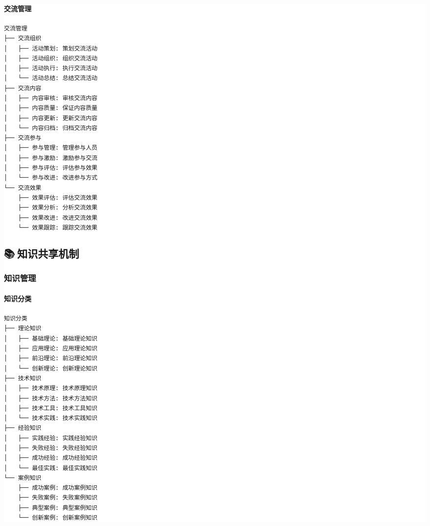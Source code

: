#### 交流管理

```text
交流管理
├── 交流组织
│   ├── 活动策划: 策划交流活动
│   ├── 活动组织: 组织交流活动
│   ├── 活动执行: 执行交流活动
│   └── 活动总结: 总结交流活动
├── 交流内容
│   ├── 内容审核: 审核交流内容
│   ├── 内容质量: 保证内容质量
│   ├── 内容更新: 更新交流内容
│   └── 内容归档: 归档交流内容
├── 交流参与
│   ├── 参与管理: 管理参与人员
│   ├── 参与激励: 激励参与交流
│   ├── 参与评估: 评估参与效果
│   └── 参与改进: 改进参与方式
└── 交流效果
    ├── 效果评估: 评估交流效果
    ├── 效果分析: 分析交流效果
    ├── 效果改进: 改进交流效果
    └── 效果跟踪: 跟踪交流效果
```

## 📚 知识共享机制

### 知识管理

#### 知识分类

```text
知识分类
├── 理论知识
│   ├── 基础理论: 基础理论知识
│   ├── 应用理论: 应用理论知识
│   ├── 前沿理论: 前沿理论知识
│   └── 创新理论: 创新理论知识
├── 技术知识
│   ├── 技术原理: 技术原理知识
│   ├── 技术方法: 技术方法知识
│   ├── 技术工具: 技术工具知识
│   └── 技术实践: 技术实践知识
├── 经验知识
│   ├── 实践经验: 实践经验知识
│   ├── 失败经验: 失败经验知识
│   ├── 成功经验: 成功经验知识
│   └── 最佳实践: 最佳实践知识
└── 案例知识
    ├── 成功案例: 成功案例知识
    ├── 失败案例: 失败案例知识
    ├── 典型案例: 典型案例知识
    └── 创新案例: 创新案例知识
```
